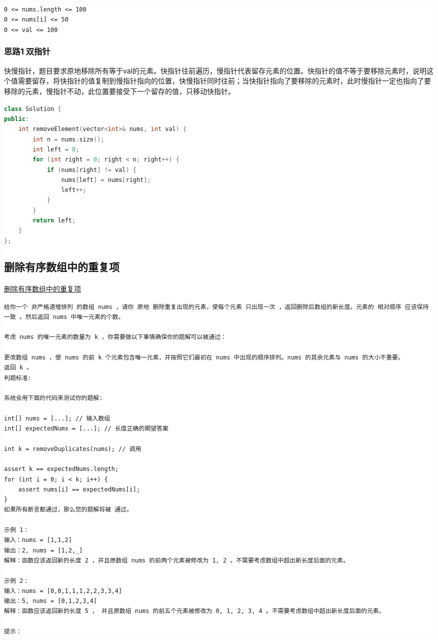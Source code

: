 ```
0 <= nums.length <= 100
0 <= nums[i] <= 50
0 <= val <= 100
```

### 思路1 双指针
快慢指针，题目要求原地移除所有等于val的元素。快指针往前遍历，慢指针代表留存元素的位置。快指针的值不等于要移除元素时，说明这个值需要留存，将快指针的值复制到慢指针指向的位置，快慢指针同时往前；当快指针指向了要移除的元素时，此时慢指针一定也指向了要移除的元素，慢指针不动，此位置要接受下一个留存的值，只移动快指针。

```cpp
class Solution {
public:
    int removeElement(vector<int>& nums, int val) {
        int n = nums.size();
        int left = 0;
        for (int right = 0; right < n; right++) {
            if (nums[right] != val) {
                nums[left] = nums[right];
                left++;
            }
        }
        return left;
    }
};
```

## 删除有序数组中的重复项
[删除有序数组中的重复项](https://leetcode.cn/problems/remove-duplicates-from-sorted-array/?envType=study-plan-v2&envId=top-interview-150)

```
给你一个 非严格递增排列 的数组 nums ，请你 原地 删除重复出现的元素，使每个元素 只出现一次 ，返回删除后数组的新长度。元素的 相对顺序 应该保持 一致 。然后返回 nums 中唯一元素的个数。

考虑 nums 的唯一元素的数量为 k ，你需要做以下事情确保你的题解可以被通过：

更改数组 nums ，使 nums 的前 k 个元素包含唯一元素，并按照它们最初在 nums 中出现的顺序排列。nums 的其余元素与 nums 的大小不重要。
返回 k 。
判题标准:

系统会用下面的代码来测试你的题解:

int[] nums = [...]; // 输入数组
int[] expectedNums = [...]; // 长度正确的期望答案

int k = removeDuplicates(nums); // 调用

assert k == expectedNums.length;
for (int i = 0; i < k; i++) {
    assert nums[i] == expectedNums[i];
}
如果所有断言都通过，那么您的题解将被 通过。

示例 1：
输入：nums = [1,1,2]
输出：2, nums = [1,2,_]
解释：函数应该返回新的长度 2 ，并且原数组 nums 的前两个元素被修改为 1, 2 。不需要考虑数组中超出新长度后面的元素。

示例 2：
输入：nums = [0,0,1,1,1,2,2,3,3,4]
输出：5, nums = [0,1,2,3,4]
解释：函数应该返回新的长度 5 ， 并且原数组 nums 的前五个元素被修改为 0, 1, 2, 3, 4 。不需要考虑数组中超出新长度后面的元素。
 
提示：
```